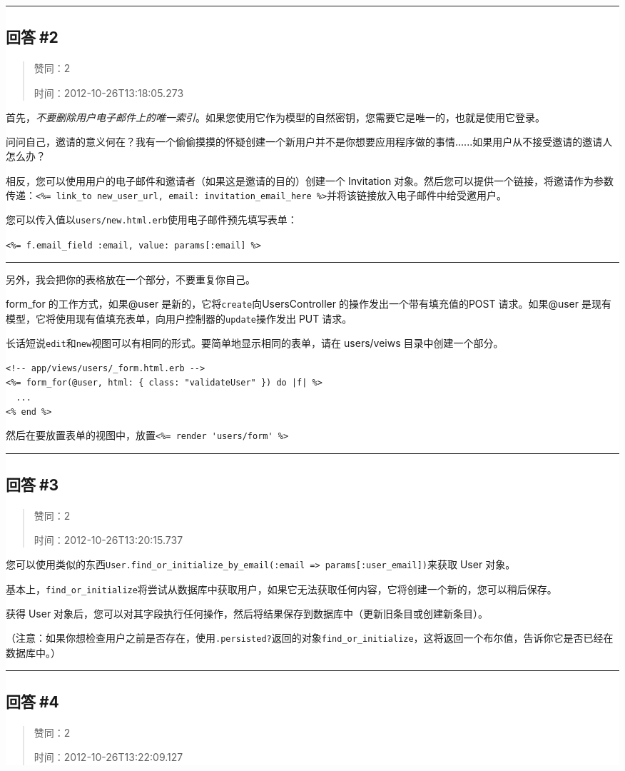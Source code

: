 * * *

## 回答 #2

> 赞同：2
> 
> 时间：2012-10-26T13:18:05.273

首先，*不要删除用户电子邮件上的唯一索引*。如果您使用它作为模型的自然密钥，您需要它是唯一的，也就是使用它登录。

问问自己，邀请的意义何在？我有一个偷偷摸摸的怀疑创建一个新用户并不是你想要应用程序做的事情......如果用户从不接受邀请的邀请人怎么办？

相反，您可以使用用户的电子邮件和邀请者（如果这是邀请的目的）创建一个 Invitation 对象。然后您可以提供一个链接，将邀请作为参数传递：`<%= link_to new_user_url, email: invitation_email_here %>`并将该链接放入电子邮件中给受邀用户。

您可以传入值以`users/new.html.erb`使用电子邮件预先填写表单：

`<%= f.email_field :email, value: params[:email] %>`

* * *

另外，我会把你的表格放在一个部分，不要重复你自己。

form_for 的工作方式，如果@user 是新的，它将`create`向UsersController 的操作发出一个带有填充值的POST 请求。如果@user 是现有模型，它将使用现有值填充表单，向用户控制器的`update`操作发出 PUT 请求。

长话短说`edit`和`new`视图可以有相同的形式。要简单地显示相同的表单，请在 users/veiws 目录中创建一个部分。

```
<!-- app/views/users/_form.html.erb -->
<%= form_for(@user, html: { class: "validateUser" }) do |f| %>
  ...
<% end %> 
```

然后在要放置表单的视图中，放置`<%= render 'users/form' %>`

* * *

## 回答 #3

> 赞同：2
> 
> 时间：2012-10-26T13:20:15.737

您可以使用类似的东西`User.find_or_initialize_by_email(:email => params[:user_email])`来获取 User 对象。

基本上，`find_or_initialize`将尝试从数据库中获取用户，如果它无法获取任何内容，它将创建一个新的，您可以稍后保存。

获得 User 对象后，您可以对其字段执行任何操作，然后将结果保存到数据库中（更新旧条目或创建新条目）。

（注意：如果你想检查用户之前是否存在，使用`.persisted?`返回的对象`find_or_initialize`，这将返回一个布尔值，告诉你它是否已经在数据库中。）

* * *

## 回答 #4

> 赞同：2
> 
> 时间：2012-10-26T13:22:09.127
